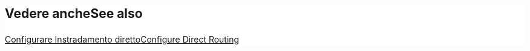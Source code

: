  
## <a name="see-also"></a><span data-ttu-id="5a0e0-445">Vedere anche</span><span class="sxs-lookup"><span data-stu-id="5a0e0-445">See also</span></span>

[<span data-ttu-id="5a0e0-446">Configurare Instradamento diretto</span><span class="sxs-lookup"><span data-stu-id="5a0e0-446">Configure Direct Routing</span></span>](direct-routing-configure.md)
